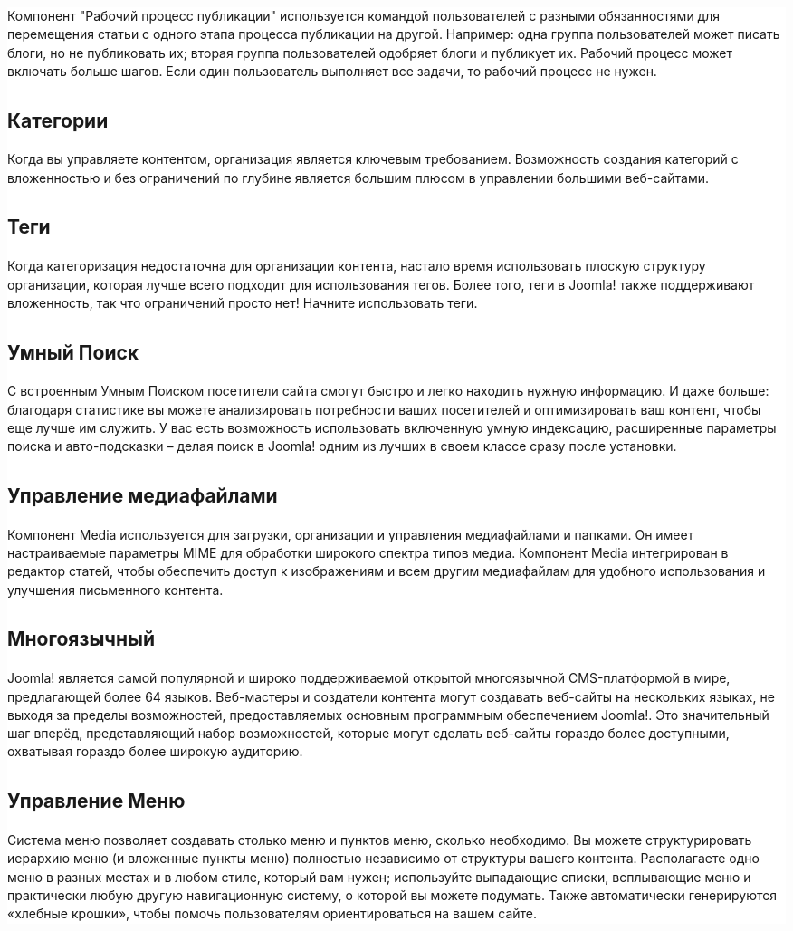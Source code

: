 Компонент "Рабочий процесс публикации" используется командой пользователей с разными обязанностями для перемещения статьи с одного этапа процесса публикации на другой. Например: одна группа пользователей может писать блоги, но не публиковать их; вторая группа пользователей одобряет блоги и публикует их. Рабочий процесс может включать больше шагов. Если один пользователь выполняет все задачи, то рабочий процесс не нужен.

## Категории

Когда вы управляете контентом, организация является ключевым требованием. Возможность создания категорий с вложенностью и без ограничений по глубине является большим плюсом в управлении большими веб-сайтами.

## Теги

Когда категоризация недостаточна для организации контента, настало время
использовать плоскую структуру организации, которая лучше всего подходит для использования тегов.
Более того, теги в Joomla! также поддерживают вложенность, так что ограничений
просто нет! Начните использовать теги.

## Умный Поиск

С встроенным Умным Поиском посетители сайта смогут быстро и легко находить нужную информацию. И даже больше: благодаря статистике вы можете анализировать потребности ваших посетителей и оптимизировать ваш контент, чтобы еще лучше им служить. У вас есть возможность использовать включенную умную индексацию, расширенные параметры поиска и авто-подсказки – делая поиск в Joomla! одним из лучших в своем классе сразу после установки.

## Управление медиафайлами

Компонент Media используется для загрузки, организации и управления медиафайлами и папками. Он имеет настраиваемые параметры MIME для обработки широкого спектра типов медиа. Компонент Media интегрирован в редактор статей, чтобы обеспечить доступ к изображениям и всем другим медиафайлам для удобного использования и улучшения письменного контента.

## Многоязычный

Joomla! является самой популярной и широко поддерживаемой открытой
многоязычной CMS-платформой в мире, предлагающей более 64 языков.
Веб-мастеры и создатели контента могут создавать веб-сайты на
нескольких языках, не выходя за пределы возможностей, предоставляемых
основным программным обеспечением Joomla!. Это значительный шаг вперёд,
представляющий набор возможностей, которые могут сделать веб-сайты
гораздо более доступными, охватывая гораздо более широкую аудиторию.

## Управление Меню

Система меню позволяет создавать столько меню и пунктов меню, сколько необходимо. Вы можете структурировать иерархию меню (и вложенные пункты меню) полностью независимо от структуры вашего контента. Располагаете одно меню в разных местах и в любом стиле, который вам нужен; используйте выпадающие списки, всплывающие меню и практически любую другую навигационную систему, о которой вы можете подумать. Также автоматически генерируются «хлебные крошки», чтобы помочь пользователям ориентироваться на вашем сайте.
